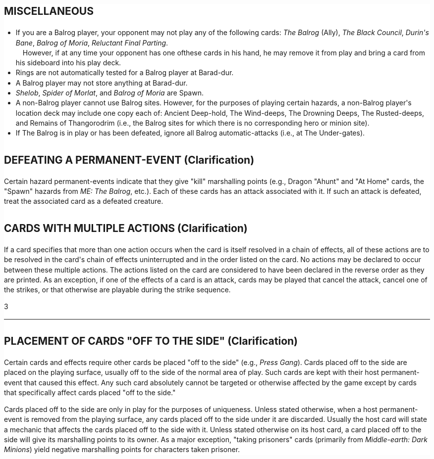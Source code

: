 ## MISCELLANEOUS

 - If you are a Balrog player, your opponent may not play any of the following cards: _The Balrog_ (Ally), _The Black Council_, _Durin's Bane_, _Balrog of Moria_, _Reluctant Final Parting_.<br>&emsp;However, if at any time your opponent has one ofthese cards in his hand, he may remove it from play and bring a card from his sideboard into his play deck.
 - Rings are not automatically tested for a Balrog player at Barad-dur.
 - A Balrog player may not store anything at Barad-dur.
 - _Shelob_, _Spider of Morlat_, and _Balrog of Moria_ are Spawn.
 - A non-Balrog player cannot use Balrog sites. However, for the purposes of playing certain hazards, a non-Balrog player's location deck may include one copy each of: Ancient Deep-hold, The Wind-deeps, The Drowning Deeps, The Rusted-deeps, and Remains of Thangorodrim (i.e., the Balrog sites for which there is no corresponding hero or minion site).
 - If The Balrog is in play or has been defeated, ignore all Balrog automatic-attacks (i.e., at The Under-gates).

## DEFEATING A PERMANENT-EVENT (Clarification)

Certain hazard permanent-events indicate that they give "kill" marshalling points (e.g., Dragon "Ahunt" and "At Home" cards, the "Spawn" hazards from _ME: The Balrog_, etc.). Each of these cards has an attack associated with it. If such an attack is defeated, treat the associated card as a defeated creature.

## CARDS WITH MULTIPLE ACTIONS (Clarification)

If a card specifies that more than one action occurs when the card is itself resolved in a chain of effects, all of these actions are to be resolved in the card's chain of effects uninterrupted and in the order listed on the card. No actions may be declared to occur between these multiple actions. The actions listed on the card are considered to have been declared in the reverse order as they are printed. As an exception, if one of the effects of a card is an attack, cards may be played that cancel the attack, cancel one of the strikes, or that otherwise are playable during the strike sequence.

<span class="page-number">3</span>

<hr id="page4">

## PLACEMENT OF CARDS "OFF TO THE SIDE" (Clarification)

Certain cards and effects require other cards be placed "off to the side" (e.g., _Press Gang_). Cards placed off to the side are placed on the playing surface, usually off to the side of the normal area of play. Such cards are kept with their host permanent-event that caused this effect. Any such card absolutely cannot be targeted or otherwise affected by the game except by cards that specifically affect cards placed "off to the side." 

Cards placed off to the side are only in play for the purposes of uniqueness. Unless stated otherwise, when a host permanent-event is removed from the playing surface, any cards placed off to the side under it are discarded. Usually the host card will state a mechanic that affects the cards placed off to the side with it. Unless stated otherwise on its host card, a card placed off to the side will give its marshalling points to its owner. As a major exception, "taking prisoners" cards (primarily from _Middle-earth: Dark Minions_) yield negative marshalling points for characters taken prisoner.
